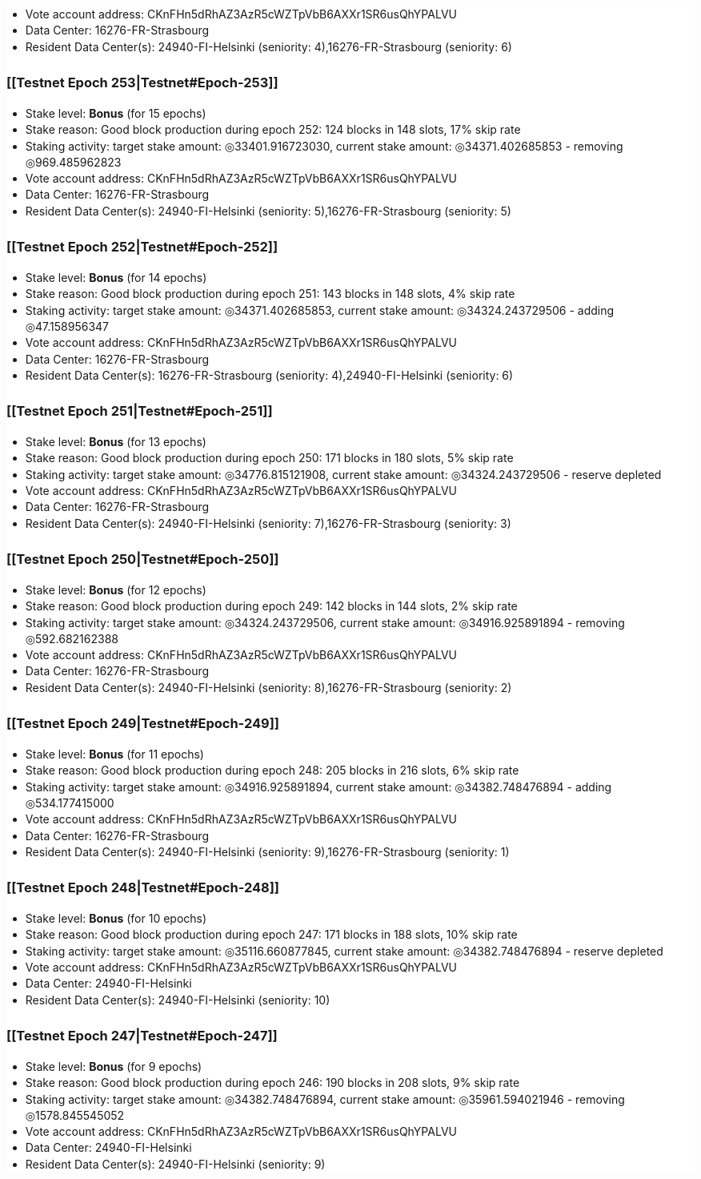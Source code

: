 * Vote account address: CKnFHn5dRhAZ3AzR5cWZTpVbB6AXXr1SR6usQhYPALVU
* Data Center: 16276-FR-Strasbourg
* Resident Data Center(s): 24940-FI-Helsinki (seniority: 4),16276-FR-Strasbourg (seniority: 6)
### [[Testnet Epoch 253|Testnet#Epoch-253]]
* Stake level: **Bonus** (for 15 epochs)
* Stake reason: Good block production during epoch 252: 124 blocks in 148 slots, 17% skip rate
* Staking activity: target stake amount: ◎33401.916723030, current stake amount: ◎34371.402685853 - removing ◎969.485962823
* Vote account address: CKnFHn5dRhAZ3AzR5cWZTpVbB6AXXr1SR6usQhYPALVU
* Data Center: 16276-FR-Strasbourg
* Resident Data Center(s): 24940-FI-Helsinki (seniority: 5),16276-FR-Strasbourg (seniority: 5)
### [[Testnet Epoch 252|Testnet#Epoch-252]]
* Stake level: **Bonus** (for 14 epochs)
* Stake reason: Good block production during epoch 251: 143 blocks in 148 slots, 4% skip rate
* Staking activity: target stake amount: ◎34371.402685853, current stake amount: ◎34324.243729506 - adding ◎47.158956347
* Vote account address: CKnFHn5dRhAZ3AzR5cWZTpVbB6AXXr1SR6usQhYPALVU
* Data Center: 16276-FR-Strasbourg
* Resident Data Center(s): 16276-FR-Strasbourg (seniority: 4),24940-FI-Helsinki (seniority: 6)
### [[Testnet Epoch 251|Testnet#Epoch-251]]
* Stake level: **Bonus** (for 13 epochs)
* Stake reason: Good block production during epoch 250: 171 blocks in 180 slots, 5% skip rate
* Staking activity: target stake amount: ◎34776.815121908, current stake amount: ◎34324.243729506 - reserve depleted
* Vote account address: CKnFHn5dRhAZ3AzR5cWZTpVbB6AXXr1SR6usQhYPALVU
* Data Center: 16276-FR-Strasbourg
* Resident Data Center(s): 24940-FI-Helsinki (seniority: 7),16276-FR-Strasbourg (seniority: 3)
### [[Testnet Epoch 250|Testnet#Epoch-250]]
* Stake level: **Bonus** (for 12 epochs)
* Stake reason: Good block production during epoch 249: 142 blocks in 144 slots, 2% skip rate
* Staking activity: target stake amount: ◎34324.243729506, current stake amount: ◎34916.925891894 - removing ◎592.682162388
* Vote account address: CKnFHn5dRhAZ3AzR5cWZTpVbB6AXXr1SR6usQhYPALVU
* Data Center: 16276-FR-Strasbourg
* Resident Data Center(s): 24940-FI-Helsinki (seniority: 8),16276-FR-Strasbourg (seniority: 2)
### [[Testnet Epoch 249|Testnet#Epoch-249]]
* Stake level: **Bonus** (for 11 epochs)
* Stake reason: Good block production during epoch 248: 205 blocks in 216 slots, 6% skip rate
* Staking activity: target stake amount: ◎34916.925891894, current stake amount: ◎34382.748476894 - adding ◎534.177415000
* Vote account address: CKnFHn5dRhAZ3AzR5cWZTpVbB6AXXr1SR6usQhYPALVU
* Data Center: 16276-FR-Strasbourg
* Resident Data Center(s): 24940-FI-Helsinki (seniority: 9),16276-FR-Strasbourg (seniority: 1)
### [[Testnet Epoch 248|Testnet#Epoch-248]]
* Stake level: **Bonus** (for 10 epochs)
* Stake reason: Good block production during epoch 247: 171 blocks in 188 slots, 10% skip rate
* Staking activity: target stake amount: ◎35116.660877845, current stake amount: ◎34382.748476894 - reserve depleted
* Vote account address: CKnFHn5dRhAZ3AzR5cWZTpVbB6AXXr1SR6usQhYPALVU
* Data Center: 24940-FI-Helsinki
* Resident Data Center(s): 24940-FI-Helsinki (seniority: 10)
### [[Testnet Epoch 247|Testnet#Epoch-247]]
* Stake level: **Bonus** (for 9 epochs)
* Stake reason: Good block production during epoch 246: 190 blocks in 208 slots, 9% skip rate
* Staking activity: target stake amount: ◎34382.748476894, current stake amount: ◎35961.594021946 - removing ◎1578.845545052
* Vote account address: CKnFHn5dRhAZ3AzR5cWZTpVbB6AXXr1SR6usQhYPALVU
* Data Center: 24940-FI-Helsinki
* Resident Data Center(s): 24940-FI-Helsinki (seniority: 9)